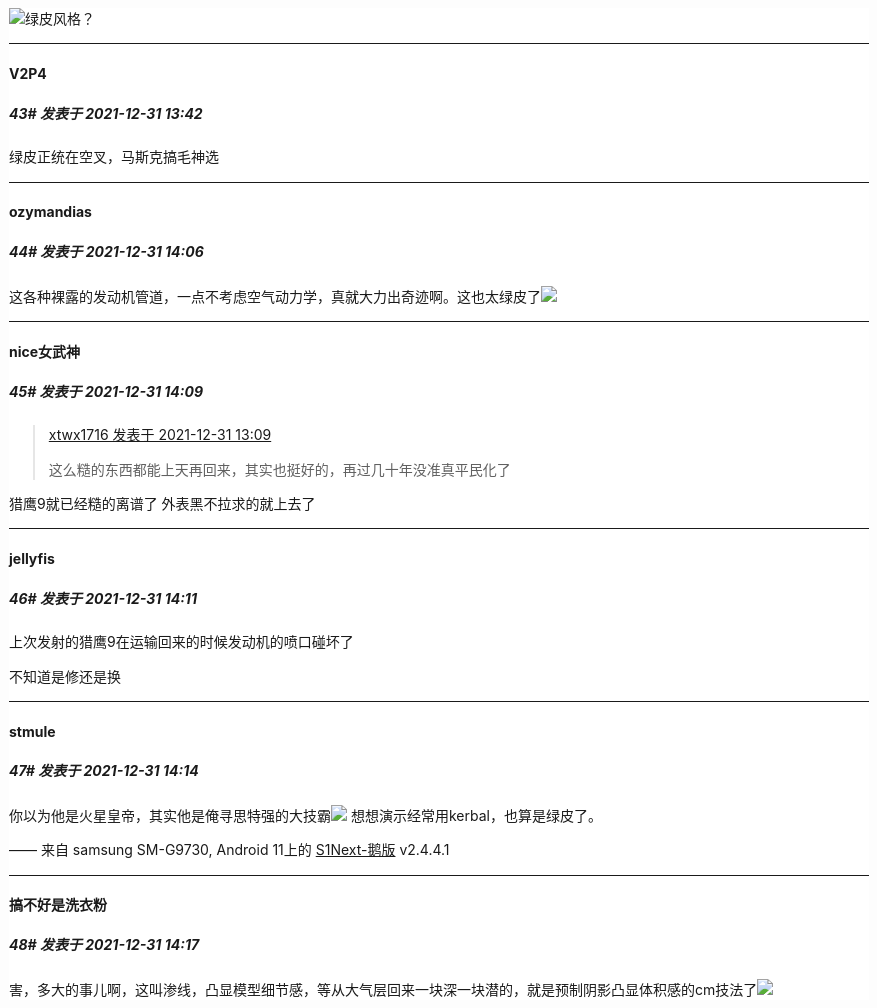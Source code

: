 <img src="https://static.saraba1st.com/image/smiley/face2017/004.gif" referrerpolicy="no-referrer">绿皮风格？

*****

####  V2P4  
##### 43#       发表于 2021-12-31 13:42

绿皮正统在空叉，马斯克搞毛神选

*****

####  ozymandias  
##### 44#       发表于 2021-12-31 14:06

这各种裸露的发动机管道，一点不考虑空气动力学，真就大力出奇迹啊。这也太绿皮了<img src="https://static.saraba1st.com/image/smiley/face2017/001.png" referrerpolicy="no-referrer">

*****

####  nice女武神  
##### 45#       发表于 2021-12-31 14:09

<blockquote><a href="httphttps://bbs.saraba1st.com/2b/forum.php?mod=redirect&amp;goto=findpost&amp;pid=54113521&amp;ptid=2045032" target="_blank">xtwx1716 发表于 2021-12-31 13:09</a>

这么糙的东西都能上天再回来，其实也挺好的，再过几十年没准真平民化了</blockquote>
猎鹰9就已经糙的离谱了 外表黑不拉求的就上去了

*****

####  jellyfis  
##### 46#       发表于 2021-12-31 14:11

上次发射的猎鹰9在运输回来的时候发动机的喷口碰坏了 

不知道是修还是换

*****

####  stmule  
##### 47#       发表于 2021-12-31 14:14

你以为他是火星皇帝，其实他是俺寻思特强的大技霸<img src="https://static.saraba1st.com/image/smiley/face2017/068.png" referrerpolicy="no-referrer">
想想演示经常用kerbal，也算是绿皮了。

—— 来自 samsung SM-G9730, Android 11上的 [S1Next-鹅版](https://github.com/ykrank/S1-Next/releases) v2.4.4.1

*****

####  搞不好是洗衣粉  
##### 48#       发表于 2021-12-31 14:17

害，多大的事儿啊，这叫渗线，凸显模型细节感，等从大气层回来一块深一块潜的，就是预制阴影凸显体积感的cm技法了<img src="https://static.saraba1st.com/image/smiley/face2017/067.png" referrerpolicy="no-referrer">
